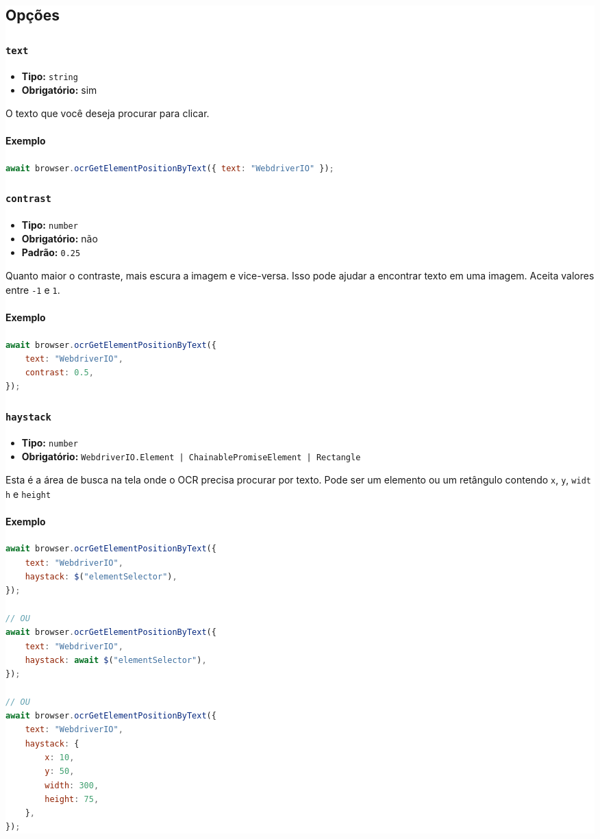 ## Opções

### `text`

-   **Tipo:** `string`
-   **Obrigatório:** sim

O texto que você deseja procurar para clicar.

#### Exemplo

```js
await browser.ocrGetElementPositionByText({ text: "WebdriverIO" });
```

### `contrast`

-   **Tipo:** `number`
-   **Obrigatório:** não
-   **Padrão:** `0.25`

Quanto maior o contraste, mais escura a imagem e vice-versa. Isso pode ajudar a encontrar texto em uma imagem. Aceita valores entre `-1` e `1`.

#### Exemplo

```js
await browser.ocrGetElementPositionByText({
    text: "WebdriverIO",
    contrast: 0.5,
});
```

### `haystack`

-   **Tipo:** `number`
-   **Obrigatório:** `WebdriverIO.Element | ChainablePromiseElement | Rectangle`

Esta é a área de busca na tela onde o OCR precisa procurar por texto. Pode ser um elemento ou um retângulo contendo `x`, `y`, `width` e `height`

#### Exemplo

```js
await browser.ocrGetElementPositionByText({
    text: "WebdriverIO",
    haystack: $("elementSelector"),
});

// OU
await browser.ocrGetElementPositionByText({
    text: "WebdriverIO",
    haystack: await $("elementSelector"),
});

// OU
await browser.ocrGetElementPositionByText({
    text: "WebdriverIO",
    haystack: {
        x: 10,
        y: 50,
        width: 300,
        height: 75,
    },
});
```
